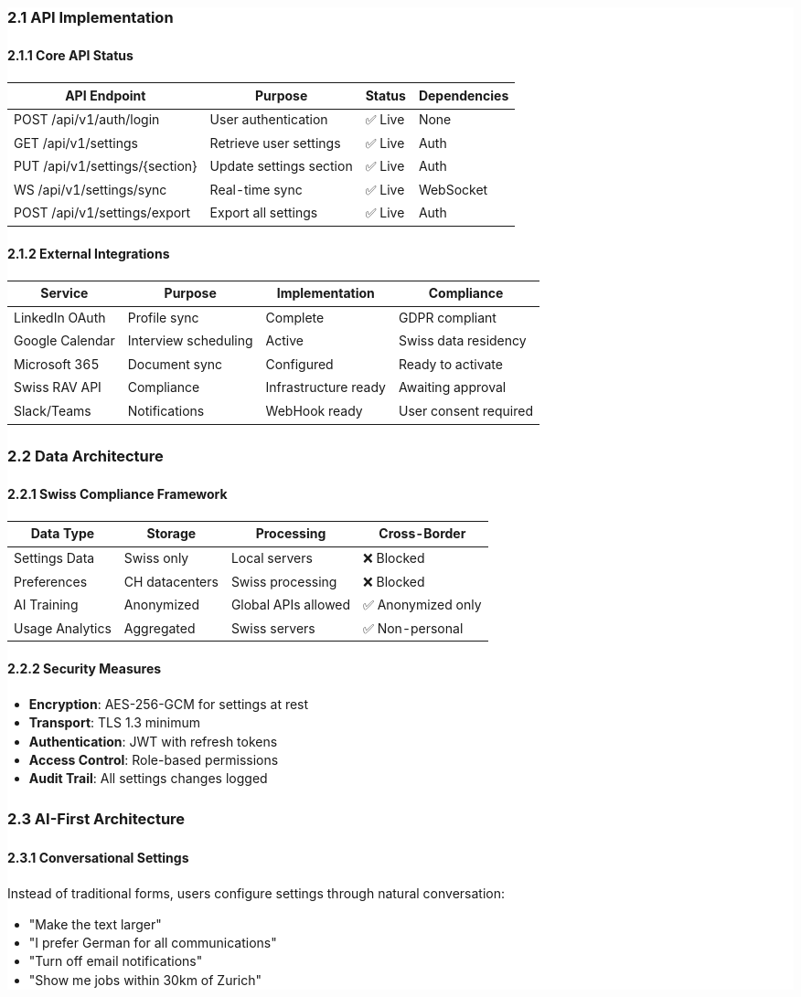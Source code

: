 ### 2.1 API Implementation

#### 2.1.1 Core API Status
| API Endpoint | Purpose | Status | Dependencies |
|--------------|---------|--------|--------------|
| POST /api/v1/auth/login | User authentication | ✅ Live | None |
| GET /api/v1/settings | Retrieve user settings | ✅ Live | Auth |
| PUT /api/v1/settings/{section} | Update settings section | ✅ Live | Auth |
| WS /api/v1/settings/sync | Real-time sync | ✅ Live | WebSocket |
| POST /api/v1/settings/export | Export all settings | ✅ Live | Auth |

#### 2.1.2 External Integrations
| Service | Purpose | Implementation | Compliance |
|---------|---------|----------------|------------|
| LinkedIn OAuth | Profile sync | Complete | GDPR compliant |
| Google Calendar | Interview scheduling | Active | Swiss data residency |
| Microsoft 365 | Document sync | Configured | Ready to activate |
| Swiss RAV API | Compliance | Infrastructure ready | Awaiting approval |
| Slack/Teams | Notifications | WebHook ready | User consent required |

### 2.2 Data Architecture

#### 2.2.1 Swiss Compliance Framework
| Data Type | Storage | Processing | Cross-Border |
|-----------|---------|------------|--------------|
| Settings Data | Swiss only | Local servers | ❌ Blocked |
| Preferences | CH datacenters | Swiss processing | ❌ Blocked |
| AI Training | Anonymized | Global APIs allowed | ✅ Anonymized only |
| Usage Analytics | Aggregated | Swiss servers | ✅ Non-personal |

#### 2.2.2 Security Measures
- **Encryption**: AES-256-GCM for settings at rest
- **Transport**: TLS 1.3 minimum
- **Authentication**: JWT with refresh tokens
- **Access Control**: Role-based permissions
- **Audit Trail**: All settings changes logged

### 2.3 AI-First Architecture

#### 2.3.1 Conversational Settings
Instead of traditional forms, users configure settings through natural conversation:
- "Make the text larger"
- "I prefer German for all communications"
- "Turn off email notifications"
- "Show me jobs within 30km of Zurich"
